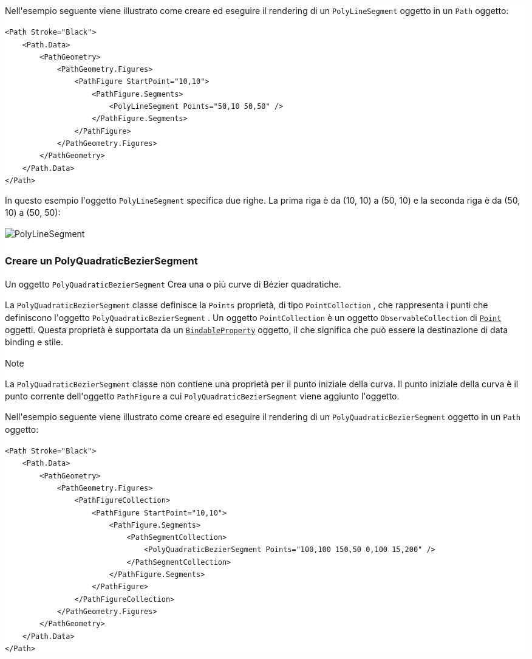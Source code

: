 Nell'esempio seguente viene illustrato come creare ed eseguire il rendering di un `PolyLineSegment` oggetto in un `Path` oggetto:

```xaml
<Path Stroke="Black">
    <Path.Data>
        <PathGeometry>
            <PathGeometry.Figures>
                <PathFigure StartPoint="10,10">
                    <PathFigure.Segments>
                        <PolyLineSegment Points="50,10 50,50" />
                    </PathFigure.Segments>
                </PathFigure>
            </PathGeometry.Figures>
        </PathGeometry>
    </Path.Data>
</Path>
```

In questo esempio l'oggetto `PolyLineSegment` specifica due righe. La prima riga è da (10, 10) a (50, 10) e la seconda riga è da (50, 10) a (50, 50):

![PolyLineSegment](geometry-images/polylinesegment.png "PolyLineSegment")

### <a name="create-a-polyquadraticbeziersegment"></a>Creare un PolyQuadraticBezierSegment

Un oggetto `PolyQuadraticBezierSegment` Crea una o più curve di Bézier quadratiche.

La `PolyQuadraticBezierSegment` classe definisce la `Points` proprietà, di tipo `PointCollection` , che rappresenta i punti che definiscono l'oggetto `PolyQuadraticBezierSegment` . Un oggetto `PointCollection` è un oggetto `ObservableCollection` di [`Point`](xref:Xamarin.Forms.Point) oggetti. Questa proprietà è supportata da un [`BindableProperty`](xref:Xamarin.Forms.BindableProperty) oggetto, il che significa che può essere la destinazione di data binding e stile.

> [!NOTE]
> La `PolyQuadraticBezierSegment` classe non contiene una proprietà per il punto iniziale della curva. Il punto iniziale della curva è il punto corrente dell'oggetto `PathFigure` a cui `PolyQuadraticBezierSegment` viene aggiunto l'oggetto.

Nell'esempio seguente viene illustrato come creare ed eseguire il rendering di un `PolyQuadraticBezierSegment` oggetto in un `Path` oggetto:

```xaml
<Path Stroke="Black">
    <Path.Data>
        <PathGeometry>
            <PathGeometry.Figures>
                <PathFigureCollection>
                    <PathFigure StartPoint="10,10">
                        <PathFigure.Segments>
                            <PathSegmentCollection>
                                <PolyQuadraticBezierSegment Points="100,100 150,50 0,100 15,200" />
                            </PathSegmentCollection>
                        </PathFigure.Segments>
                    </PathFigure>
                </PathFigureCollection>
            </PathGeometry.Figures>
        </PathGeometry>
    </Path.Data>
</Path>
```
